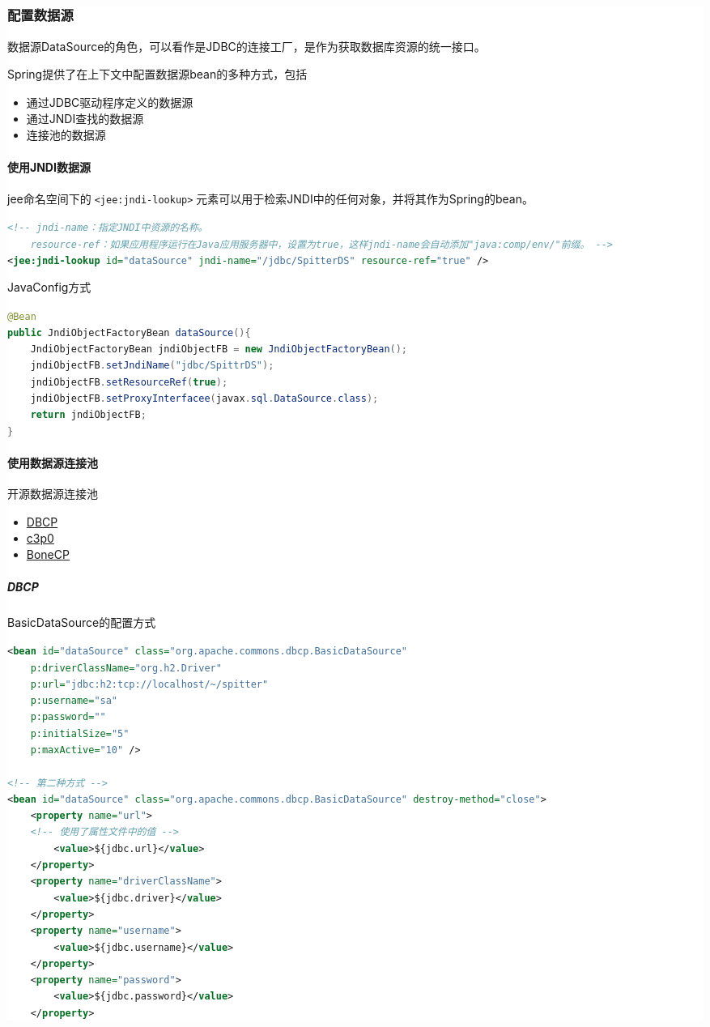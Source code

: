 ### 配置数据源

数据源DataSource的角色，可以看作是JDBC的连接工厂，是作为获取数据库资源的统一接口。

Spring提供了在上下文中配置数据源bean的多种方式，包括

- 通过JDBC驱动程序定义的数据源
- 通过JNDI查找的数据源
- 连接池的数据源

#### 使用JNDI数据源

jee命名空间下的 `<jee:jndi-lookup>` 元素可以用于检索JNDI中的任何对象，并将其作为Spring的bean。

```xml
<!-- jndi-name：指定JNDI中资源的名称。
	resource-ref：如果应用程序运行在Java应用服务器中，设置为true，这样jndi-name会自动添加"java:comp/env/"前缀。 -->
<jee:jndi-lookup id="dataSource" jndi-name="/jdbc/SpitterDS" resource-ref="true" />
```

JavaConfig方式

```java
@Bean
public JndiObjectFactoryBean dataSource(){
	JndiObjectFactoryBean jndiObjectFB = new JndiObjectFactoryBean();
	jndiObjectFB.setJndiName("jdbc/SpittrDS");
	jndiObjectFB.setResourceRef(true);
	jndiObjectFB.setProxyInterfacee(javax.sql.DataSource.class);
	return jndiObjectFB;
}
```

#### 使用数据源连接池

开源数据源连接池

- [DBCP](http://jakarta.apache.org/commons/dbcp)
- [c3p0](http://sourceforge.net/projects/c3p0)
- [BoneCP](http://jolbox.com)

##### DBCP

BasicDataSource的配置方式

```xml
<bean id="dataSource" class="org.apache.commons.dbcp.BasicDataSource"
	p:driverClassName="org.h2.Driver"
	p:url="jdbc:h2:tcp://localhost/~/spitter"
	p:username="sa"
	p:password=""
	p:initialSize="5"
	p:maxActive="10" />

<!-- 第二种方式 -->
<bean id="dataSource" class="org.apache.commons.dbcp.BasicDataSource" destroy-method="close">
	<property name="url">
    <!-- 使用了属性文件中的值 -->
		<value>${jdbc.url}</value>
	</property>
	<property name="driverClassName">
		<value>${jdbc.driver}</value>
	</property>
	<property name="username">
		<value>${jdbc.username}</value>
	</property>
	<property name="password">
		<value>${jdbc.password}</value>
	</property>
```